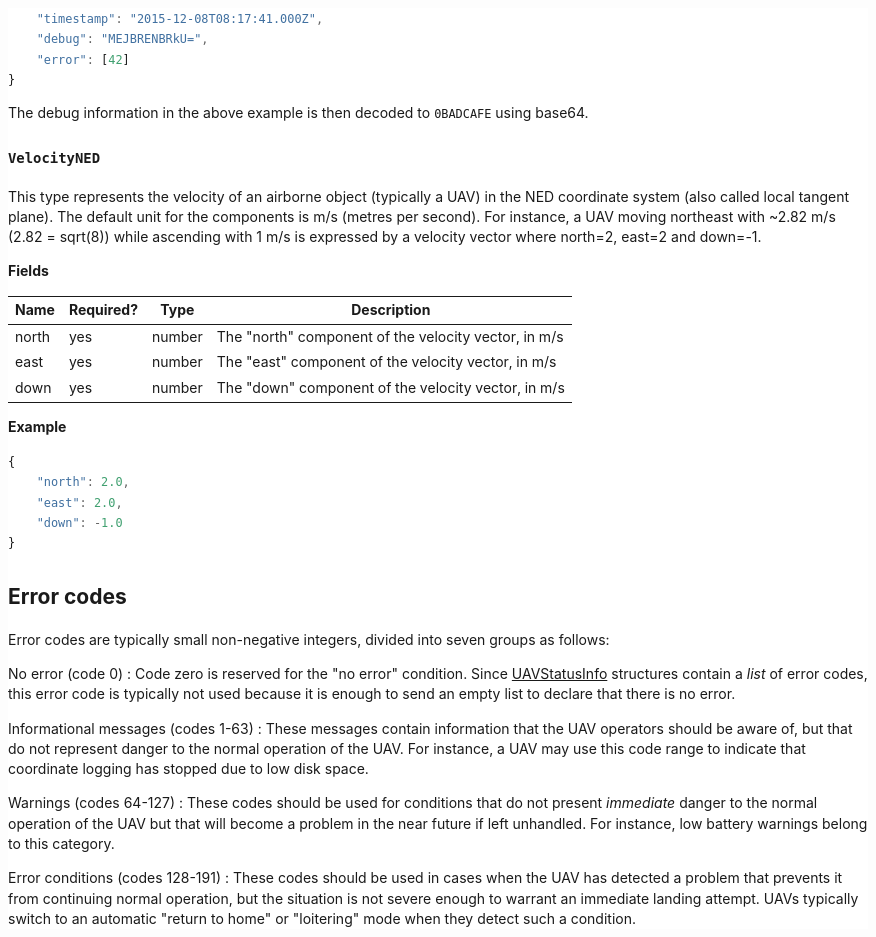 ```js
    "timestamp": "2015-12-08T08:17:41.000Z",
    "debug": "MEJBRENBRkU=",
    "error": [42]
}
```

The debug information in the above example is then decoded to `0BADCAFE` using base64.

### `VelocityNED`

This type represents the velocity of an airborne object (typically a UAV) in the NED coordinate system (also called local tangent plane). The default unit for the components is m/s (metres per second). For instance, a UAV moving northeast with ~2.82 m/s (2.82 = sqrt(8)) while ascending with 1 m/s is expressed by a velocity vector where north=2, east=2 and down=-1.

**Fields**

Name | Required? | Type | Description
---- | --------- | ---- | -----------
north | yes | number | The "north" component of the velocity vector, in m/s
east | yes | number | The "east" component of the velocity vector, in m/s
down | yes | number | The "down" component of the velocity vector, in m/s

**Example**

```js
{
    "north": 2.0,
    "east": 2.0,
    "down": -1.0
}
```


## Error codes

Error codes are typically small non-negative integers, divided into seven groups as follows:

No error (code 0)
:   Code zero is reserved for the "no error" condition. Since [UAVStatusInfo](#uavstatusinfo) structures contain a *list* of error codes, this error code is typically not used because it is enough to send an empty list to declare that there is no error.

Informational messages (codes 1-63)
:   These messages contain information that the UAV operators should be aware of, but that do not represent danger to the normal operation of the UAV. For instance, a UAV may use this code range to indicate that coordinate logging has stopped due to low disk space.

Warnings (codes 64-127)
:   These codes should be used for conditions that do not present *immediate* danger to the normal operation of the UAV but that will become a problem in the near future if left unhandled. For instance, low battery warnings belong to this category.

Error conditions (codes 128-191)
:   These codes should be used in cases when the UAV has detected a problem that prevents it from continuing normal operation, but the situation is not severe enough to warrant an immediate landing attempt. UAVs typically switch to an automatic "return to home" or "loitering" mode when they detect such a condition.


[1]: http://json.org/
[2]: http://www.ietf.org/rfc/rfc4627.txt
[3]: http://www.ecma-international.org/publications/files/ECMA-ST/ECMA-404.pdf
[4]: http://www.collmot.com
[5]: http://www.ietf.org/rfc/rfc2119.txt
[^1]: More complex messages usually contain additional properties besides `type` in the body of the message.
[6]: https://www.u-blox.com/sites/default/files/products/documents/u-blox6_ReceiverDescrProtSpec_%28GPS.G6-SW-10018%29_Public.pdf
[^3]: Typically, this is not a problem if you ensure that the path filters match disjoint parts of the tree.
[7]: http://www.iso.org/iso/home/standards/iso8601.htm
[8]: https://tools.ietf.org/html/rfc3339
[^2]: Even though it is common in aviation to indicate 360 degrees instead of zero degree, we always transmit zero degree instead of 360 degrees in messages because it comes naturally from the way computers handle modulo arithmetics. The user interface may still opt to present zero degree as 360 degrees if the user prefers that.